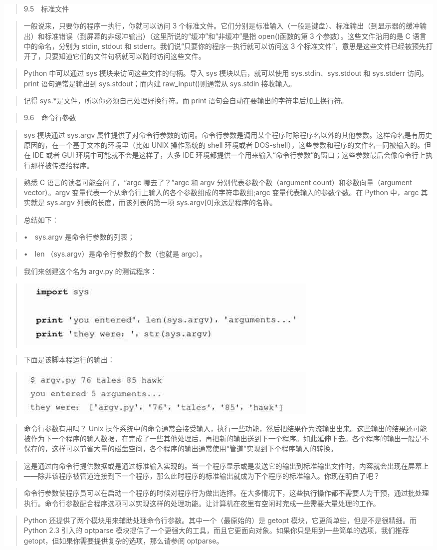 > 9.5　标准文件

> 一般说来，只要你的程序一执行，你就可以访问 3 个标准文件。它们分别是标准输入（一般是键盘）、标准输出（到显示器的缓冲输出）和标准错误（到屏幕的非缓冲输出）（这里所说的“缓冲”和“非缓冲”是指 open()函数的第 3 个参数）。这些文件沿用的是 C 语言中的命名，分别为 stdin, stdout 和 stderr。我们说“只要你的程序一执行就可以访问这 3 个标准文件”，意思是这些文件已经被预先打开了，只要知道它们的文件句柄就可以随时访问这些文件。

> Python 中可以通过 sys 模块来访问这些文件的句柄。导入 sys 模块以后，就可以使用 sys.stdin、sys.stdout 和 sys.stderr 访问。print 语句通常是输出到 sys.stdout；而内建 raw_input()则通常从 sys.stdin 接收输入。

> 记得 sys.*是文件，所以你必须自己处理好换行符。而 print 语句会自动在要输出的字符串后加上换行符。

> 9.6　命令行參数

> sys 模块通过 sys.argv 属性提供了对命令行参数的访问。命令行参数是调用某个程序时除程序名以外的其他参数。这样命名是有历史原因的，在一个基于文本的环境里（比如 UNIX 操作系统的 shell 环境或者 DOS-shell），这些参数和程序的文件名一同被输入的。但在 IDE 或者 GUI 环境中可能就不会是这样了，大多 IDE 环境都提供一个用来输入“命令行参数”的窗口；这些参数最后会像命令行上执行那样被传递给程序。

> 熟悉 C 语言的读者可能会问了，“argc 哪去了？”argc 和 argv 分别代表参数个数（argument count）和参数向量（argument vector）。argv 变量代表一个从命令行上输入的各个参数组成的字符串数组;argc 变量代表输入的参数个数。在 Python 中，argc 其实就是 sys.argv 列表的长度，而该列表的第一项 sys.argv[0]永远是程序的名称。

> 总结如下：

> •　sys.argv 是命令行参数的列表；

> •　len （sys.argv）是命令行参数的个数（也就是 argc）。

> 我们来创建这个名为 argv.py 的测试程序：

> ![](img/00991.jpg)

> 下面是该脚本程运行的输出：

> ![](img/00993.jpg)

> 命令行参数有用吗？ Unix 操作系统中的命令通常会接受输入，执行一些功能，然后把结果作为流输出出来。这些输出的结果还可能被作为下一个程序的输入数据，在完成了一些其他处理后，再把新的输出送到下一个程序。如此延伸下去。各个程序的输出一般是不保存的，这样可以节省大量的磁盘空间，各个程序的输出通常使用“管道”实现到下个程序输入的转换。

> 这是通过向命令行提供数据或是通过标准输入实现的。当一个程序显示或是发送它的输出到标准输出文件时，内容就会出现在屏幕上——除非该程序被管道连接到下一个程序，那么此时程序的标准输出就成为下个程序的标准输入。你现在明白了吧？

> 命令行参数使程序员可以在启动一个程序的时候对程序行为做出选择。在大多情况下，这些执行操作都不需要人为干预，通过批处理执行。命令行参数配合程序选项可以实现这样的处理功能。让计算机在夜里有空闲时完成一些需要大量处理的工作。

> Python 还提供了两个模块用来辅助处理命令行参数。其中一个（最原始的）是 getopt 模块，它更简单些，但是不是很精细。而 Python 2.3 引入的 optparse 模块提供了一个更强大的工具，而且它更面向对象。如果你只是用到一些简单的选项，我们推荐 getopt，但如果你需要提供复杂的选项，那么请参阅 optparse。
